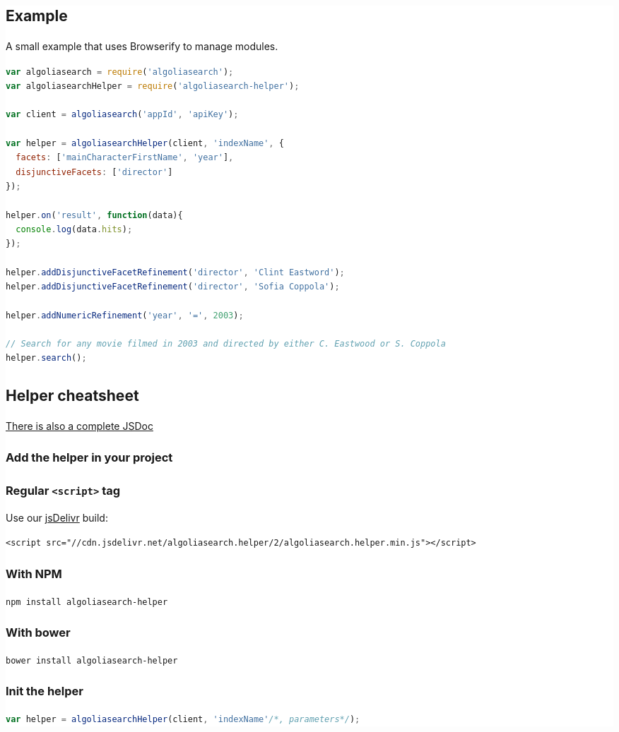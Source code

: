 ## Example

A small example that uses Browserify to manage modules.

```js
var algoliasearch = require('algoliasearch');
var algoliasearchHelper = require('algoliasearch-helper');

var client = algoliasearch('appId', 'apiKey');

var helper = algoliasearchHelper(client, 'indexName', {
  facets: ['mainCharacterFirstName', 'year'],
  disjunctiveFacets: ['director']
});

helper.on('result', function(data){
  console.log(data.hits);
});

helper.addDisjunctiveFacetRefinement('director', 'Clint Eastword');
helper.addDisjunctiveFacetRefinement('director', 'Sofia Coppola');

helper.addNumericRefinement('year', '=', 2003);

// Search for any movie filmed in 2003 and directed by either C. Eastwood or S. Coppola
helper.search();
```

## Helper cheatsheet

[There is also a complete JSDoc](http://algolia.github.io/algoliasearch-helper-js/docs)

### Add the helper in your project

### Regular `<script>` tag

Use our [jsDelivr](http://www.jsdelivr.com/) build:

`<script src="//cdn.jsdelivr.net/algoliasearch.helper/2/algoliasearch.helper.min.js"></script>`

### With NPM

`npm install algoliasearch-helper`

### With bower

`bower install algoliasearch-helper`

### Init the helper

```js
var helper = algoliasearchHelper(client, 'indexName'/*, parameters*/);
```


[travis-svg]: https://img.shields.io/travis/algolia/algoliasearch-helper-js/master.svg?style=flat-square
[travis-url]: https://travis-ci.org/algolia/algoliasearch-helper-js
[license-image]: http://img.shields.io/badge/license-MIT-green.svg?style=flat-square
[license-url]: LICENSE
[downloads-image]: https://img.shields.io/npm/dm/algoliasearch-helper.svg?style=flat-square
[downloads-url]: http://npm-stat.com/charts.html?package=algoliasearch-helper
[browser-test-matrix]: https://saucelabs.com/browser-matrix/as-helper-js.svg
[browser-test-url]: https://saucelabs.com/u/as-helper-js
[version-svg]: https://img.shields.io/npm/v/algoliasearch-helper.svg?style=flat-square
[package-url]: https://npmjs.org/package/algoliasearch-helper